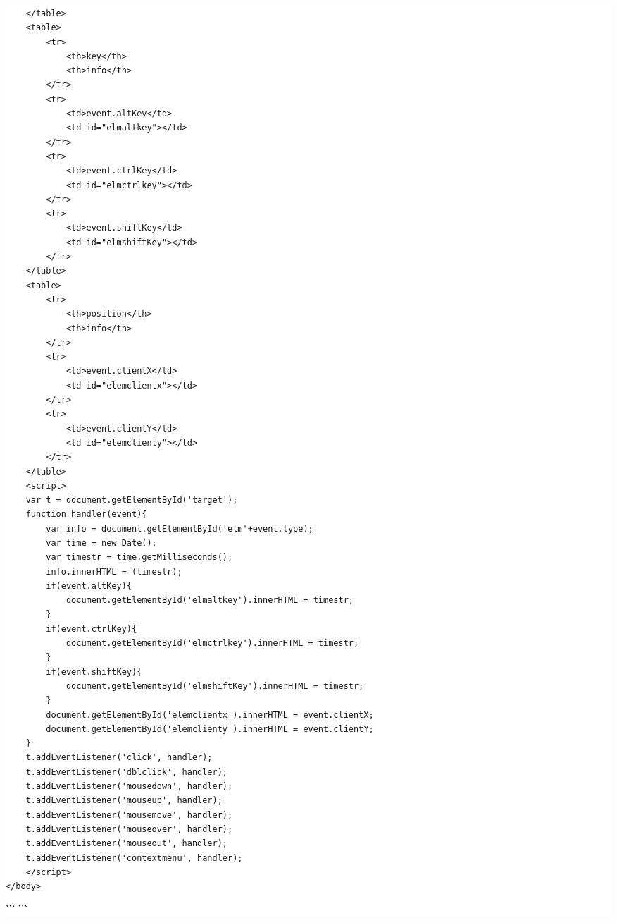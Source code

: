         </table>
        <table>
            <tr>
                <th>key</th>
                <th>info</th>
            </tr>
            <tr>
                <td>event.altKey</td>
                <td id="elmaltkey"></td>
            </tr>
            <tr>
                <td>event.ctrlKey</td>
                <td id="elmctrlkey"></td>
            </tr>
            <tr>
                <td>event.shiftKey</td>
                <td id="elmshiftKey"></td>
            </tr>
        </table>
        <table>
            <tr>
                <th>position</th>
                <th>info</th>
            </tr>
            <tr>
                <td>event.clientX</td>
                <td id="elemclientx"></td>
            </tr>
            <tr>
                <td>event.clientY</td>
                <td id="elemclienty"></td>
            </tr>
        </table>
        <script>
        var t = document.getElementById('target');
        function handler(event){
            var info = document.getElementById('elm'+event.type);
            var time = new Date();
            var timestr = time.getMilliseconds();
            info.innerHTML = (timestr);
            if(event.altKey){
                document.getElementById('elmaltkey').innerHTML = timestr;
            }
            if(event.ctrlKey){
                document.getElementById('elmctrlkey').innerHTML = timestr;
            }
            if(event.shiftKey){
                document.getElementById('elmshiftKey').innerHTML = timestr;
            }
            document.getElementById('elemclientx').innerHTML = event.clientX;
            document.getElementById('elemclienty').innerHTML = event.clientY;
        }
        t.addEventListener('click', handler);
        t.addEventListener('dblclick', handler);
        t.addEventListener('mousedown', handler);
        t.addEventListener('mouseup', handler);
        t.addEventListener('mousemove', handler);
        t.addEventListener('mouseover', handler);
        t.addEventListener('mouseout', handler);
        t.addEventListener('contextmenu', handler);
        </script>
    </body>
</html>
```
```